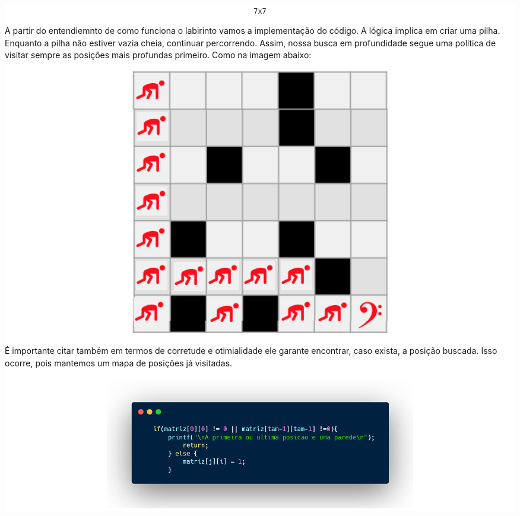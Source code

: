 <p align= "center"><code>7x7</code>

A partir do entendiemnto de como funciona o labirinto vamos a implementação do código.
A lógica implica em criar uma pilha. Enquanto a pilha não estiver vazia cheia, continuar percorrendo. Assim, nossa busca em profundidade segue uma politica de visitar sempre as posições mais profundas primeiro. Como na imagem abaixo: 

<p align='center'><img src="DFS/img/dfs.png" wiidth="10%"></p>

É importante citar também em termos de corretude e otimialidade ele garante encontrar, caso exista, a posição buscada. Isso ocorre, pois mantemos um mapa de posições já visitadas.

<p align = 'center' ><img src="DFS/img/validação (2).png" width = "60%"></p>
